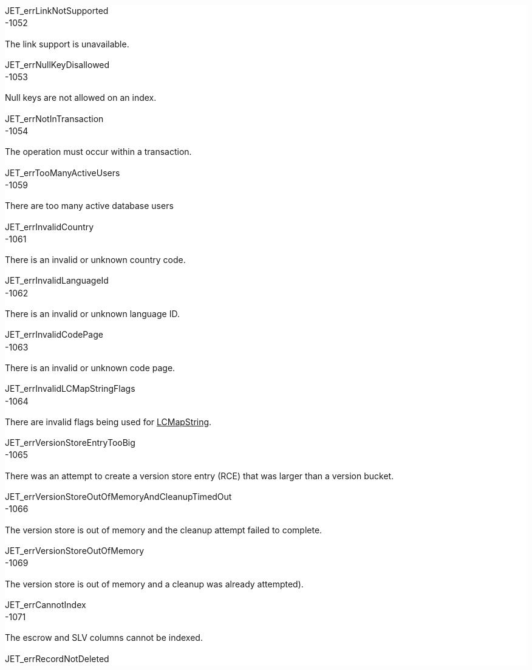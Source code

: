 <tr class="odd">
<td><p>JET_errLinkNotSupported<br />
-1052</p></td>
<td><p>The link support is unavailable.</p></td>
</tr>
<tr class="even">
<td><p>JET_errNullKeyDisallowed<br />
-1053</p></td>
<td><p>Null keys are not allowed on an index.</p></td>
</tr>
<tr class="odd">
<td><p>JET_errNotInTransaction<br />
-1054</p></td>
<td><p>The operation must occur within a transaction.</p></td>
</tr>
<tr class="even">
<td><p>JET_errTooManyActiveUsers<br />
-1059</p></td>
<td><p>There are too many active database users</p></td>
</tr>
<tr class="odd">
<td><p>JET_errInvalidCountry<br />
-1061</p></td>
<td><p>There is an invalid or unknown country code.</p></td>
</tr>
<tr class="even">
<td><p>JET_errInvalidLanguageId<br />
-1062</p></td>
<td><p>There is an invalid or unknown language ID.</p></td>
</tr>
<tr class="odd">
<td><p>JET_errInvalidCodePage<br />
-1063</p></td>
<td><p>There is an invalid or unknown code page.</p></td>
</tr>
<tr class="even">
<td><p>JET_errInvalidLCMapStringFlags<br />
-1064</p></td>
<td><p>There are invalid flags being used for <a href="/windows/win32/api/winnls/nf-winnls-lcmapstringa">LCMapString</a>.</p></td>
</tr>
<tr class="odd">
<td><p>JET_errVersionStoreEntryTooBig<br />
-1065</p></td>
<td><p>There was an attempt to create a version store entry (RCE) that was larger than a version bucket.</p></td>
</tr>
<tr class="even">
<td><p>JET_errVersionStoreOutOfMemoryAndCleanupTimedOut<br />
-1066</p></td>
<td><p>The version store is out of memory and the cleanup attempt failed to complete.</p></td>
</tr>
<tr class="odd">
<td><p>JET_errVersionStoreOutOfMemory<br />
-1069</p></td>
<td><p>The version store is out of memory and a cleanup was already attempted).</p></td>
</tr>
<tr class="even">
<td><p>JET_errCannotIndex<br />
-1071</p></td>
<td><p>The escrow and SLV columns cannot be indexed.</p></td>
</tr>
<tr class="odd">
<td><p>JET_errRecordNotDeleted<br />